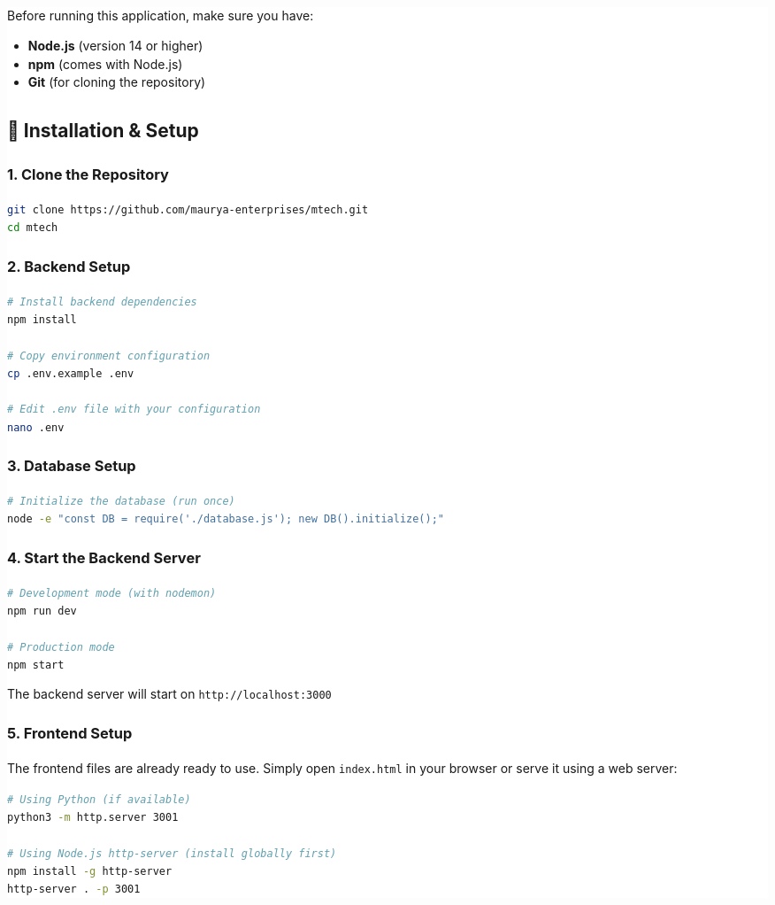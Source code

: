 Before running this application, make sure you have:

- **Node.js** (version 14 or higher)
- **npm** (comes with Node.js)
- **Git** (for cloning the repository)

## 🚀 Installation & Setup

### 1. Clone the Repository
```bash
git clone https://github.com/maurya-enterprises/mtech.git
cd mtech
```

### 2. Backend Setup
```bash
# Install backend dependencies
npm install

# Copy environment configuration
cp .env.example .env

# Edit .env file with your configuration
nano .env
```

### 3. Database Setup
```bash
# Initialize the database (run once)
node -e "const DB = require('./database.js'); new DB().initialize();"
```

### 4. Start the Backend Server
```bash
# Development mode (with nodemon)
npm run dev

# Production mode
npm start
```

The backend server will start on `http://localhost:3000`

### 5. Frontend Setup
The frontend files are already ready to use. Simply open `index.html` in your browser or serve it using a web server:

```bash
# Using Python (if available)
python3 -m http.server 3001

# Using Node.js http-server (install globally first)
npm install -g http-server
http-server . -p 3001
```
